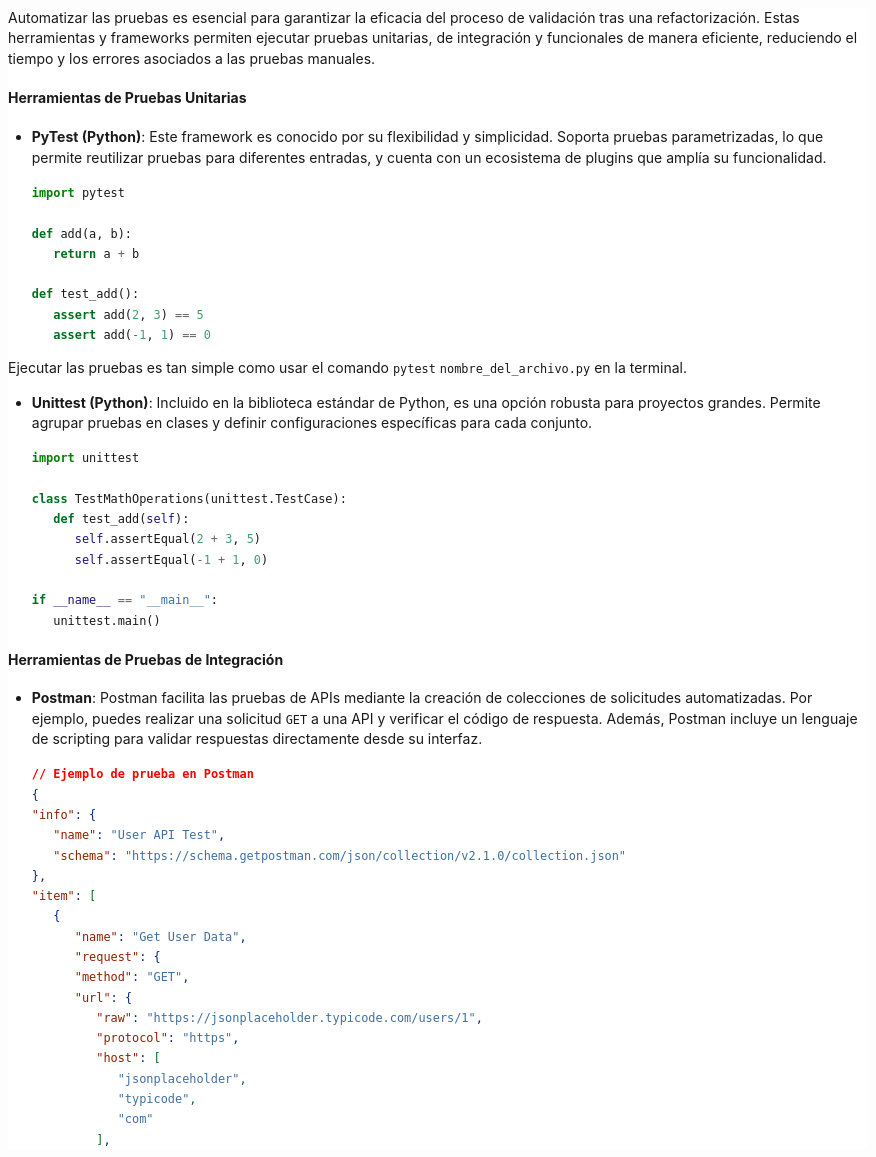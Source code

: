 Automatizar las pruebas es esencial para garantizar la eficacia del proceso de validación tras una refactorización. Estas herramientas y frameworks permiten ejecutar pruebas unitarias, de integración y funcionales de manera eficiente, reduciendo el tiempo y los errores asociados a las pruebas manuales.

#### Herramientas de Pruebas Unitarias

- **PyTest (Python)**: Este framework es conocido por su flexibilidad y simplicidad. Soporta pruebas parametrizadas, lo que permite reutilizar pruebas para diferentes entradas, y cuenta con un ecosistema de plugins que amplía su funcionalidad.

   ```python
   import pytest

   def add(a, b):
      return a + b

   def test_add():
      assert add(2, 3) == 5
      assert add(-1, 1) == 0
   ```

Ejecutar las pruebas es tan simple como usar el comando `pytest` `nombre_del_archivo.py` en la terminal.

- **Unittest (Python)**: Incluido en la biblioteca estándar de Python, es una opción robusta para proyectos grandes. Permite agrupar pruebas en clases y definir configuraciones específicas para cada conjunto.

   ```python
   import unittest

   class TestMathOperations(unittest.TestCase):
      def test_add(self):
         self.assertEqual(2 + 3, 5)
         self.assertEqual(-1 + 1, 0)

   if __name__ == "__main__":
      unittest.main()
   ```

#### Herramientas de Pruebas de Integración

- **Postman**: Postman facilita las pruebas de APIs mediante la creación de colecciones de solicitudes automatizadas. Por ejemplo, puedes realizar una solicitud `GET` a una API y verificar el código de respuesta. Además, Postman incluye un lenguaje de scripting para validar respuestas directamente desde su interfaz.

   ```json
   // Ejemplo de prueba en Postman
   {
   "info": {
      "name": "User API Test",
      "schema": "https://schema.getpostman.com/json/collection/v2.1.0/collection.json"
   },
   "item": [
      {
         "name": "Get User Data",
         "request": {
         "method": "GET",
         "url": {
            "raw": "https://jsonplaceholder.typicode.com/users/1",
            "protocol": "https",
            "host": [
               "jsonplaceholder",
               "typicode",
               "com"
            ],
   ```